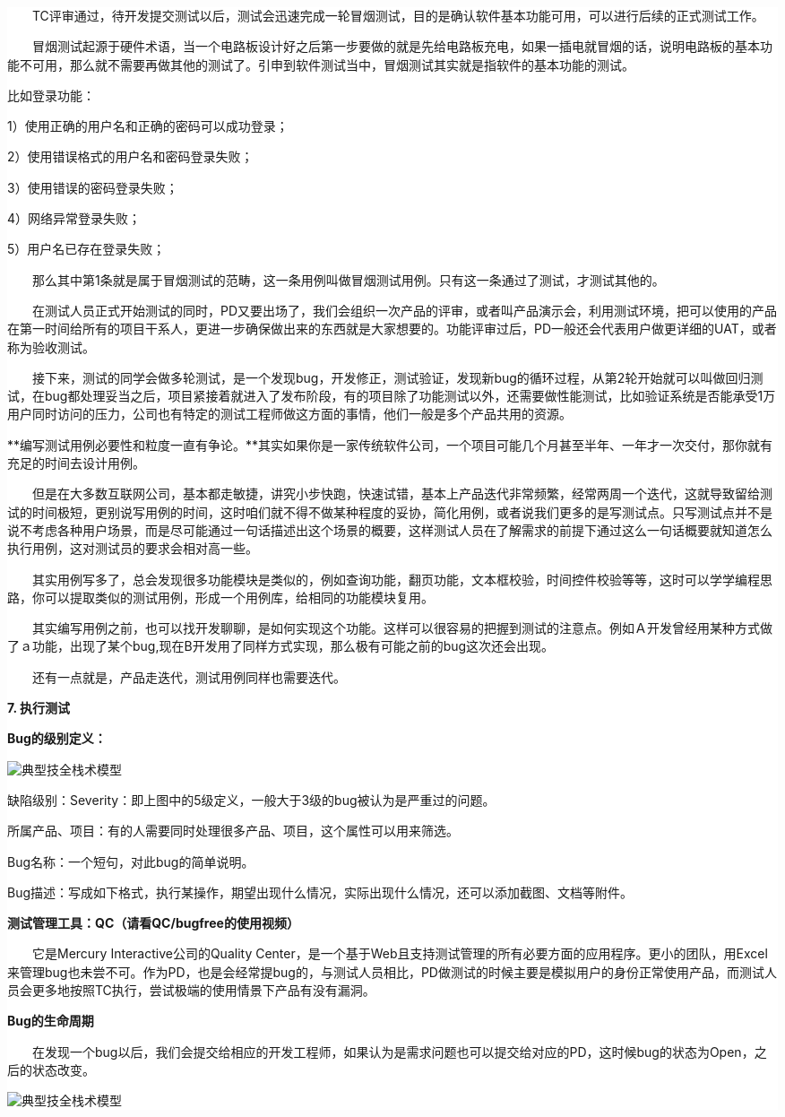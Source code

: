 　　TC评审通过，待开发提交测试以后，测试会迅速完成一轮冒烟测试，目的是确认软件基本功能可用，可以进行后续的正式测试工作。

　　冒烟测试起源于硬件术语，当一个电路板设计好之后第一步要做的就是先给电路板充电，如果一插电就冒烟的话，说明电路板的基本功能不可用，那么就不需要再做其他的测试了。引申到软件测试当中，冒烟测试其实就是指软件的基本功能的测试。

比如登录功能：

1）使用正确的用户名和正确的密码可以成功登录；

2）使用错误格式的用户名和密码登录失败；

3）使用错误的密码登录失败；

4）网络异常登录失败；

5）用户名已存在登录失败；

　　那么其中第1条就是属于冒烟测试的范畴，这一条用例叫做冒烟测试用例。只有这一条通过了测试，才测试其他的。

　　在测试人员正式开始测试的同时，PD又要出场了，我们会组织一次产品的评审，或者叫产品演示会，利用测试环境，把可以使用的产品在第一时间给所有的项目干系人，更进一步确保做出来的东西就是大家想要的。功能评审过后，PD一般还会代表用户做更详细的UAT，或者称为验收测试。

　　接下来，测试的同学会做多轮测试，是一个发现bug，开发修正，测试验证，发现新bug的循环过程，从第2轮开始就可以叫做回归测试，在bug都处理妥当之后，项目紧接着就进入了发布阶段，有的项目除了功能测试以外，还需要做性能测试，比如验证系统是否能承受1万用户同时访问的压力，公司也有特定的测试工程师做这方面的事情，他们一般是多个产品共用的资源。

**编写测试用例必要性和粒度一直有争论。**其实如果你是一家传统软件公司，一个项目可能几个月甚至半年、一年才一次交付，那你就有充足的时间去设计用例。

　　但是在大多数互联网公司，基本都走敏捷，讲究小步快跑，快速试错，基本上产品迭代非常频繁，经常两周一个迭代，这就导致留给测试的时间极短，更别说写用例的时间，这时咱们就不得不做某种程度的妥协，简化用例，或者说我们更多的是写测试点。只写测试点并不是说不考虑各种用户场景，而是尽可能通过一句话描述出这个场景的概要，这样测试人员在了解需求的前提下通过这么一句话概要就知道怎么执行用例，这对测试员的要求会相对高一些。

　　其实用例写多了，总会发现很多功能模块是类似的，例如查询功能，翻页功能，文本框校验，时间控件校验等等，这时可以学学编程思路，你可以提取类似的测试用例，形成一个用例库，给相同的功能模块复用。

　　其实编写用例之前，也可以找开发聊聊，是如何实现这个功能。这样可以很容易的把握到测试的注意点。例如Ａ开发曾经用某种方式做了ａ功能，出现了某个bug,现在B开发用了同样方式实现，那么极有可能之前的bug这次还会出现。

　　还有一点就是，产品走迭代，测试用例同样也需要迭代。

**7. 执行测试**

**Bug的级别定义：**

![典型技全栈术模型](http://lemon.lanqiao.org:8082/teaching/img/test/test002.png)

缺陷级别：Severity：即上图中的5级定义，一般大于3级的bug被认为是严重过的问题。

所属产品、项目：有的人需要同时处理很多产品、项目，这个属性可以用来筛选。

Bug名称：一个短句，对此bug的简单说明。

Bug描述：写成如下格式，执行某操作，期望出现什么情况，实际出现什么情况，还可以添加截图、文档等附件。

**测试管理工具：QC（请看QC/bugfree的使用视频）**

　　它是Mercury Interactive公司的Quality Center，是一个基于Web且支持测试管理的所有必要方面的应用程序。更小的团队，用Excel来管理bug也未尝不可。作为PD，也是会经常提bug的，与测试人员相比，PD做测试的时候主要是模拟用户的身份正常使用产品，而测试人员会更多地按照TC执行，尝试极端的使用情景下产品有没有漏洞。

**Bug的生命周期**

　　在发现一个bug以后，我们会提交给相应的开发工程师，如果认为是需求问题也可以提交给对应的PD，这时候bug的状态为Open，之后的状态改变。

![典型技全栈术模型](http://lemon.lanqiao.org:8082/teaching/img/test/test003.png)
